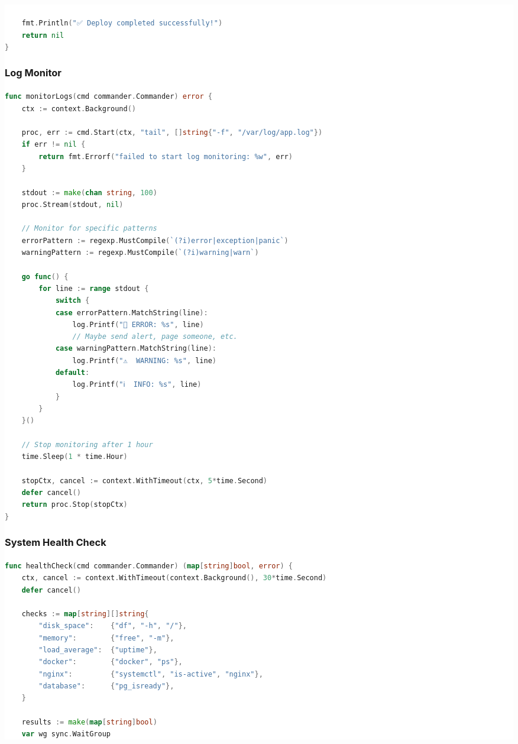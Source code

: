 ```go

    fmt.Println("✅ Deploy completed successfully!")
    return nil
}
```

### Log Monitor
```go
func monitorLogs(cmd commander.Commander) error {
    ctx := context.Background()

    proc, err := cmd.Start(ctx, "tail", []string{"-f", "/var/log/app.log"})
    if err != nil {
        return fmt.Errorf("failed to start log monitoring: %w", err)
    }

    stdout := make(chan string, 100)
    proc.Stream(stdout, nil)

    // Monitor for specific patterns
    errorPattern := regexp.MustCompile(`(?i)error|exception|panic`)
    warningPattern := regexp.MustCompile(`(?i)warning|warn`)

    go func() {
        for line := range stdout {
            switch {
            case errorPattern.MatchString(line):
                log.Printf("🚨 ERROR: %s", line)
                // Maybe send alert, page someone, etc.
            case warningPattern.MatchString(line):
                log.Printf("⚠️  WARNING: %s", line)
            default:
                log.Printf("ℹ️  INFO: %s", line)
            }
        }
    }()

    // Stop monitoring after 1 hour
    time.Sleep(1 * time.Hour)
    
    stopCtx, cancel := context.WithTimeout(ctx, 5*time.Second)
    defer cancel()
    return proc.Stop(stopCtx)
}
```

### System Health Check
```go
func healthCheck(cmd commander.Commander) (map[string]bool, error) {
    ctx, cancel := context.WithTimeout(context.Background(), 30*time.Second)
    defer cancel()

    checks := map[string][]string{
        "disk_space":    {"df", "-h", "/"},
        "memory":        {"free", "-m"},
        "load_average":  {"uptime"},
        "docker":        {"docker", "ps"},
        "nginx":         {"systemctl", "is-active", "nginx"},
        "database":      {"pg_isready"},
    }

    results := make(map[string]bool)
    var wg sync.WaitGroup
```
